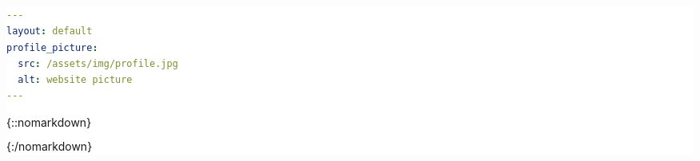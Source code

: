 ```yaml
---
layout: default
profile_picture:
  src: /assets/img/profile.jpg
  alt: website picture
---
```


{::nomarkdown}
<style>
a {
  color: unset;
}
small {
  position: relative;
  left: 5px;
  margin: 0px;
}
h1, h2, h3 {
  margin-top: 30px;
  margin-bottom: 0px;
}
h4 {
  margin-bottom: 0px;
}
p {
  margin-top: 0px;
  margin-bottom: 10px;
}
code {
  background: none;
  border: none;
  padding: 0px;
  margin-right: 10px;
}
.wrapper {
  max-width: 1000px;
}
@media print {
  html {
    scroll-padding-top: 0px;
  }
  body {
    zoom: 74%;
  }
  .site-footer {
    display: none;
  }
  .site-header {
    display: none;
  }
  .page-content {
    top: 0px;
  }
}
</style>
{:/nomarkdown}
